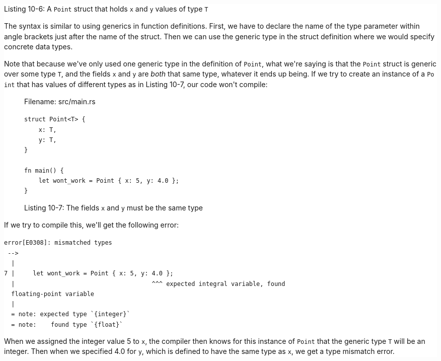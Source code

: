 <figcaption>

Listing 10-6: A `Point` struct that holds `x` and `y` values of type `T`

</figcaption>
</figure>

The syntax is similar to using generics in function definitions. First, we have
to declare the name of the type parameter within angle brackets just after the
name of the struct. Then we can use the generic type in the struct definition
where we would specify concrete data types.

Note that because we've only used one generic type in the definition of
`Point`, what we're saying is that the `Point` struct is generic over some type
`T`, and the fields `x` and `y` are *both* that same type, whatever it ends up
being. If we try to create an instance of a `Point` that has values of
different types as in Listing 10-7, our code won't compile:

<figure>
<span class="filename">Filename: src/main.rs</span>

```rust,ignore
struct Point<T> {
    x: T,
    y: T,
}

fn main() {
    let wont_work = Point { x: 5, y: 4.0 };
}
```

<figcaption>

Listing 10-7: The fields `x` and `y` must be the same type

</figcaption>
</figure>

If we try to compile this, we'll get the following error:

```text
error[E0308]: mismatched types
 -->
  |
7 |     let wont_work = Point { x: 5, y: 4.0 };
  |                                      ^^^ expected integral variable, found
  floating-point variable
  |
  = note: expected type `{integer}`
  = note:    found type `{float}`
```

When we assigned the integer value 5 to `x`, the compiler then knows for this
instance of `Point` that the generic type `T` will be an integer. Then when we
specified 4.0 for `y`, which is defined to have the same type as `x`, we get a
type mismatch error.
